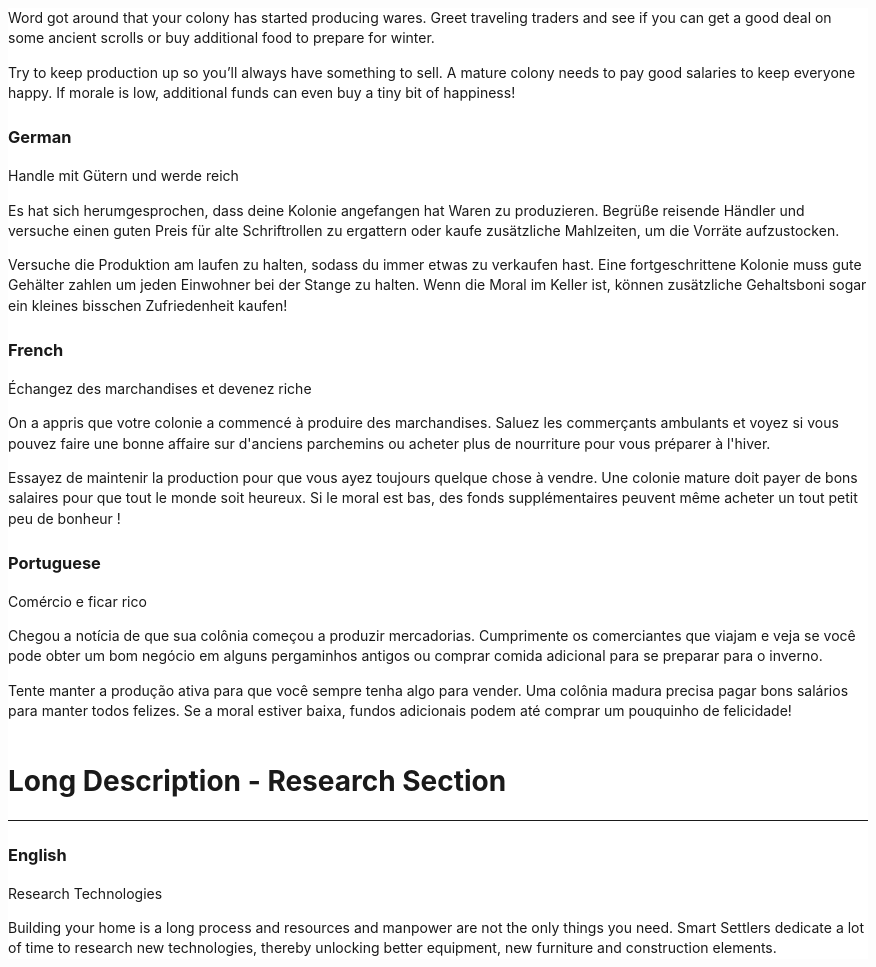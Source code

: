 Word got around that your colony has started producing wares. Greet traveling traders and see if you can get a good deal on some ancient scrolls or buy additional food to prepare for winter.

Try to keep production up so you’ll always have something to sell. A mature colony needs to pay good salaries to keep everyone happy. If morale is low, additional funds can even buy a tiny bit of happiness!


### German
Handle mit Gütern und werde reich

Es hat sich herumgesprochen, dass deine Kolonie angefangen hat Waren zu produzieren. Begrüße reisende Händler und versuche einen guten Preis für alte Schriftrollen zu ergattern oder kaufe zusätzliche Mahlzeiten, um die Vorräte aufzustocken.

Versuche die Produktion am laufen zu halten, sodass du immer etwas zu verkaufen hast. Eine fortgeschrittene Kolonie muss gute Gehälter zahlen um jeden Einwohner bei der Stange zu halten. Wenn die Moral im Keller ist, können zusätzliche Gehaltsboni sogar ein kleines bisschen Zufriedenheit kaufen!


### French
Échangez des marchandises et devenez riche

On a appris que votre colonie a commencé à produire des marchandises. Saluez les commerçants ambulants et voyez si vous pouvez faire une bonne affaire sur d'anciens parchemins ou acheter plus de nourriture pour vous préparer à l'hiver.

Essayez de maintenir la production pour que vous ayez toujours quelque chose à vendre. Une colonie mature doit payer de bons salaires pour que tout le monde soit heureux. Si le moral est bas, des fonds supplémentaires peuvent même acheter un tout petit peu de bonheur !


### Portuguese
Comércio e ficar rico

Chegou a notícia de que sua colônia começou a produzir mercadorias. Cumprimente os comerciantes que viajam e veja se você pode obter um bom negócio em alguns pergaminhos antigos ou comprar comida adicional para se preparar para o inverno.

Tente manter a produção ativa para que você sempre tenha algo para vender. Uma colônia madura precisa pagar bons salários para manter todos felizes. Se a moral estiver baixa, fundos adicionais podem até comprar um pouquinho de felicidade!




# Long Description - Research Section
*************************************

### English
Research Technologies

Building your home is a long process and resources and manpower are not the only things you need. Smart Settlers dedicate a lot of time to research new technologies, thereby unlocking better equipment, new furniture and construction elements.
